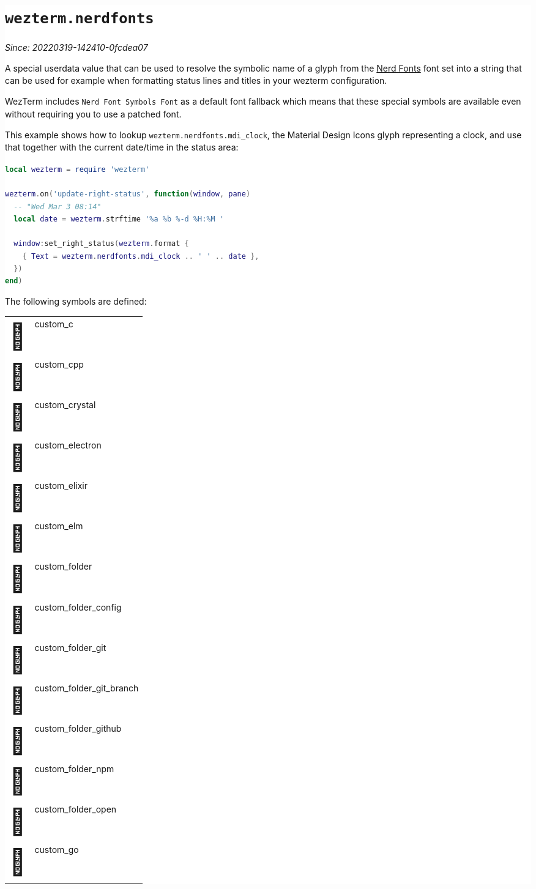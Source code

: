 # `wezterm.nerdfonts`

*Since: 20220319-142410-0fcdea07*

A special userdata value that can be used to resolve the symbolic name
of a glyph from the [Nerd Fonts](https://www.nerdfonts.com/cheat-sheet)
font set into a string that can be used for example when formatting
status lines and titles in your wezterm configuration.

WezTerm includes `Nerd Font Symbols Font` as a default font fallback
which means that these special symbols are available even without 
requiring you to use a patched font.

This example shows how to lookup `wezterm.nerdfonts.mdi_clock`,
the Material Design Icons glyph representing a clock, and use
that together with the current date/time in the status area:

```lua
local wezterm = require 'wezterm'

wezterm.on('update-right-status', function(window, pane)
  -- "Wed Mar 3 08:14"
  local date = wezterm.strftime '%a %b %-d %H:%M '

  window:set_right_status(wezterm.format {
    { Text = wezterm.nerdfonts.mdi_clock .. ' ' .. date },
  })
end)
```

The following symbols are defined:

<style>
.big {
  font-size: 3em;
}
</style>


| | |
|-|-|
|<span class="nf big">&#xe61e;</span>|custom_c|
|<span class="nf big">&#xe61d;</span>|custom_cpp|
|<span class="nf big">&#xe62f;</span>|custom_crystal|
|<span class="nf big">&#xe62e;</span>|custom_electron|
|<span class="nf big">&#xe62d;</span>|custom_elixir|
|<span class="nf big">&#xe62c;</span>|custom_elm|
|<span class="nf big">&#xe5ff;</span>|custom_folder|
|<span class="nf big">&#xe5fc;</span>|custom_folder_config|
|<span class="nf big">&#xe5fb;</span>|custom_folder_git|
|<span class="nf big">&#xe5fb;</span>|custom_folder_git_branch|
|<span class="nf big">&#xe5fd;</span>|custom_folder_github|
|<span class="nf big">&#xe5fa;</span>|custom_folder_npm|
|<span class="nf big">&#xe5fe;</span>|custom_folder_open|
|<span class="nf big">&#xe626;</span>|custom_go|
